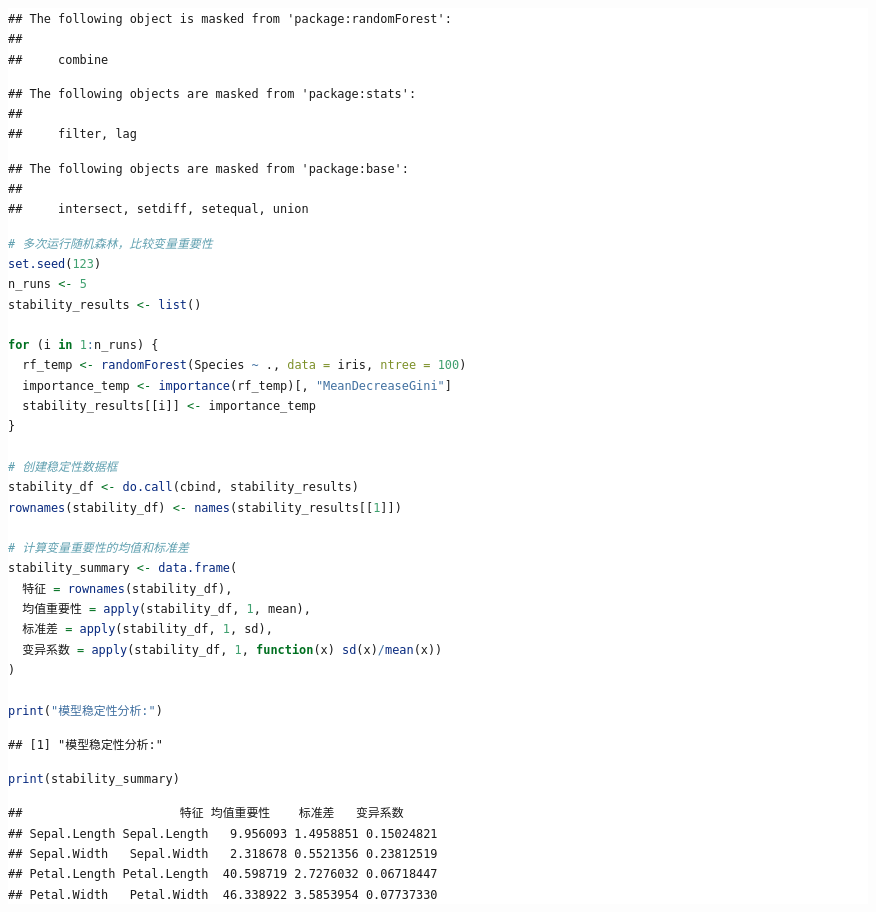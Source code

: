 ```
## The following object is masked from 'package:randomForest':
## 
##     combine
```

```
## The following objects are masked from 'package:stats':
## 
##     filter, lag
```

```
## The following objects are masked from 'package:base':
## 
##     intersect, setdiff, setequal, union
```

``` r
# 多次运行随机森林，比较变量重要性
set.seed(123)
n_runs <- 5
stability_results <- list()

for (i in 1:n_runs) {
  rf_temp <- randomForest(Species ~ ., data = iris, ntree = 100)
  importance_temp <- importance(rf_temp)[, "MeanDecreaseGini"]
  stability_results[[i]] <- importance_temp
}

# 创建稳定性数据框
stability_df <- do.call(cbind, stability_results)
rownames(stability_df) <- names(stability_results[[1]])

# 计算变量重要性的均值和标准差
stability_summary <- data.frame(
  特征 = rownames(stability_df),
  均值重要性 = apply(stability_df, 1, mean),
  标准差 = apply(stability_df, 1, sd),
  变异系数 = apply(stability_df, 1, function(x) sd(x)/mean(x))
)

print("模型稳定性分析:")
```

```
## [1] "模型稳定性分析:"
```

``` r
print(stability_summary)
```

```
##                      特征 均值重要性    标准差   变异系数
## Sepal.Length Sepal.Length   9.956093 1.4958851 0.15024821
## Sepal.Width   Sepal.Width   2.318678 0.5521356 0.23812519
## Petal.Length Petal.Length  40.598719 2.7276032 0.06718447
## Petal.Width   Petal.Width  46.338922 3.5853954 0.07737330
```
